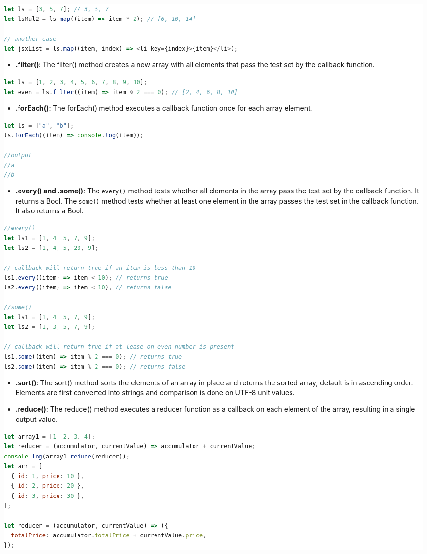    ```javascript
   let ls = [3, 5, 7]; // 3, 5, 7
   let lsMul2 = ls.map((item) => item * 2); // [6, 10, 14]

   // another case
   let jsxList = ls.map((item, index) => <li key={index}>{item}</li>);
   ```

   - **.filter()**: The filter() method creates a new array with all elements that pass the test set by the callback function.

   ```javascript
   let ls = [1, 2, 3, 4, 5, 6, 7, 8, 9, 10];
   let even = ls.filter((item) => item % 2 === 0); // [2, 4, 6, 8, 10]
   ```

   - **.forEach()**: The forEach() method executes a callback function once for each array element.

   ```javascript
   let ls = ["a", "b"];
   ls.forEach((item) => console.log(item));

   //output
   //a
   //b
   ```

   - **.every() and .some()**: The `every()` method tests whether all elements in the array pass the test set by the callback function. It returns a Bool. The `some()` method tests whether at least one element in the array passes the test set in the callback function. It also returns a Bool.

   ```javascript
   //every()
   let ls1 = [1, 4, 5, 7, 9];
   let ls2 = [1, 4, 5, 20, 9];

   // callback will return true if an item is less than 10
   ls1.every((item) => item < 10); // returns true
   ls2.every((item) => item < 10); // returns false

   //some()
   let ls1 = [1, 4, 5, 7, 9];
   let ls2 = [1, 3, 5, 7, 9];

   // callback will return true if at-lease on even number is present
   ls1.some((item) => item % 2 === 0); // returns true
   ls2.some((item) => item % 2 === 0); // returns false
   ```

   - **.sort()**: The sort() method sorts the elements of an array in place and returns the sorted array, default is in ascending order. Elements are first converted into strings and comparison is done on UTF-8 unit values.

   - **.reduce()**: The reduce() method executes a reducer function as a callback on each element of the array, resulting in a single output value.

   ```javascript
   let array1 = [1, 2, 3, 4];
   let reducer = (accumulator, currentValue) => accumulator + currentValue;
   console.log(array1.reduce(reducer));
   let arr = [
     { id: 1, price: 10 },
     { id: 2, price: 20 },
     { id: 3, price: 30 },
   ];

   let reducer = (accumulator, currentValue) => ({
     totalPrice: accumulator.totalPrice + currentValue.price,
   });
   ```
